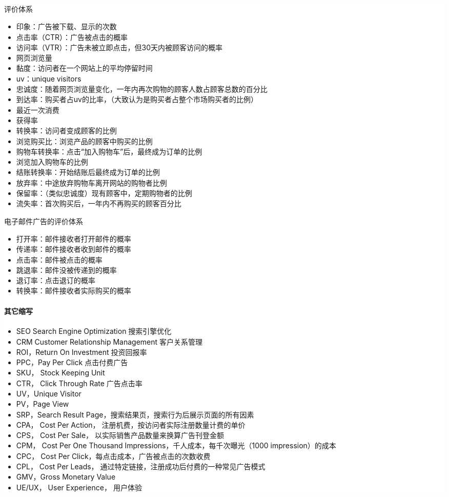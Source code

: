 
评价体系
- 印象：广告被下载、显示的次数
- 点击率（CTR）：广告被点击的概率
- 访问率（VTR）：广告未被立即点击，但30天内被顾客访问的概率
- 网页浏览量
- 黏度：访问者在一个网站上的平均停留时间
- uv：unique visitors
- 忠诚度：随着网页浏览量变化，一年内再次购物的顾客人数占顾客总数的百分比
- 到达率：购买者占uv的比率，（大致认为是购买者占整个市场购买者的比例）
- 最近一次消费
- 获得率
- 转换率：访问者变成顾客的比例
- 浏览购买比：浏览产品的顾客中购买的比例
- 购物车转换率：点击“加入购物车”后，最终成为订单的比例
- 浏览加入购物车的比例
- 结账转换率：开始结账后最终成为订单的比例
- 放弃率：中途放弃购物车离开网站的购物者比例
- 保留率：（类似忠诚度）现有顾客中，定期购物者的比例
- 流失率：首次购买后，一年内不再购买的顾客百分比


电子邮件广告的评价体系
- 打开率：邮件接收者打开邮件的概率
- 传递率：邮件接收者收到邮件的概率
- 点击率：邮件被点击的概率
- 跳退率：邮件没被传递到的概率
- 退订率：点击退订的概率
- 转换率：邮件接收者实际购买的概率


#### 其它缩写
- SEO Search Engine Optimization 搜索引擎优化
- CRM Customer Relationship Management 客户关系管理
- ROI，Return On Investment 投资回报率
- PPC，Pay Per Click 点击付费广告
- SKU， Stock Keeping Unit
- CTR， Click Through Rate 广告点击率
- UV，Unique Visitor
- PV，Page View
- SRP，Search Result Page，搜索结果页，搜索行为后展示页面的所有因素
- CPA， Cost Per Action， 注册机费，按访问者实际注册数量计费的单价
- CPS， Cost Per Sale， 以实际销售产品数量来换算广告刊登金额
- CPM， Cost Per One Thousand Impressions，千人成本，每千次曝光（1000 impression）的成本
- CPC， Cost Per Click，每点击成本，广告被点击的次数收费
- CPL， Cost Per Leads， 通过特定链接，注册成功后付费的一种常见广告模式
- GMV，Gross Monetary Value
- UE/UX， User Experience， 用户体验








